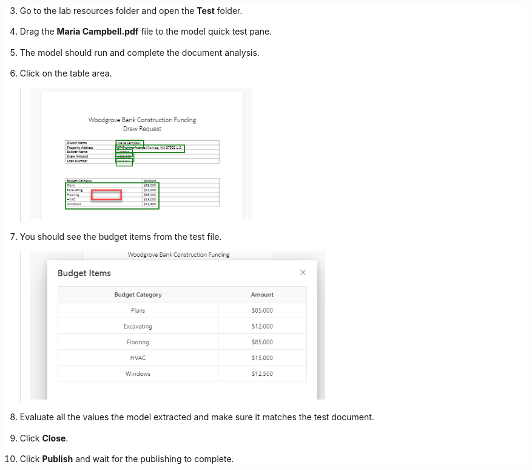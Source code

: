 3.  Go to the lab resources folder and open the **Test** folder.

4.  Drag the **Maria Campbell.pdf** file to the model quick test pane.

5.  The model should run and complete the document analysis.

6.  Click on the table area.

> <img src="../L05/media/image36.png" style="width:3.82541in;height:2.24413in"
> alt="review and test" />

7.  You should see the budget items from the test file.

> <img src="../L05/media/image37.png" style="width:5.07516in;height:2.54138in"
> alt="review results" />

8.  Evaluate all the values the model extracted and make sure it matches
    the test document.

9.  Click **Close**.

10. Click **Publish** and wait for the publishing to complete.
